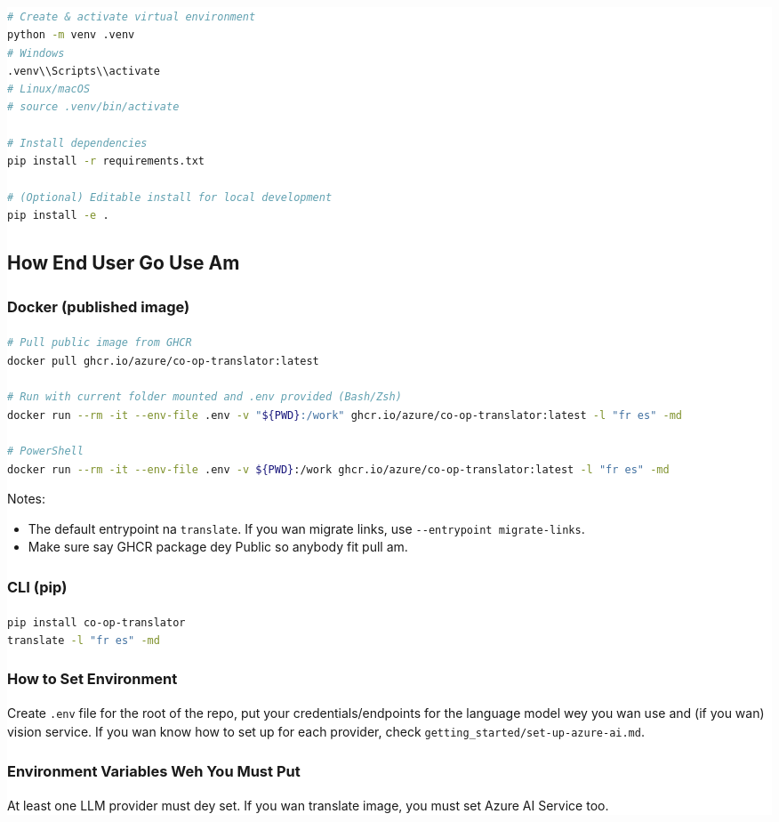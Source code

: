 ```bash
# Create & activate virtual environment
python -m venv .venv
# Windows
.venv\\Scripts\\activate
# Linux/macOS
# source .venv/bin/activate

# Install dependencies
pip install -r requirements.txt

# (Optional) Editable install for local development
pip install -e .
```

## How End User Go Use Am

### Docker (published image)

```bash
# Pull public image from GHCR
docker pull ghcr.io/azure/co-op-translator:latest

# Run with current folder mounted and .env provided (Bash/Zsh)
docker run --rm -it --env-file .env -v "${PWD}:/work" ghcr.io/azure/co-op-translator:latest -l "fr es" -md

# PowerShell
docker run --rm -it --env-file .env -v ${PWD}:/work ghcr.io/azure/co-op-translator:latest -l "fr es" -md
```

Notes:
- The default entrypoint na `translate`. If you wan migrate links, use `--entrypoint migrate-links`.
- Make sure say GHCR package dey Public so anybody fit pull am.

### CLI (pip)

```bash
pip install co-op-translator
translate -l "fr es" -md
```

### How to Set Environment

Create `.env` file for the root of the repo, put your credentials/endpoints for the language model wey you wan use and (if you wan) vision service. If you wan know how to set up for each provider, check `getting_started/set-up-azure-ai.md`.

### Environment Variables Weh You Must Put

At least one LLM provider must dey set. If you wan translate image, you must set Azure AI Service too.
